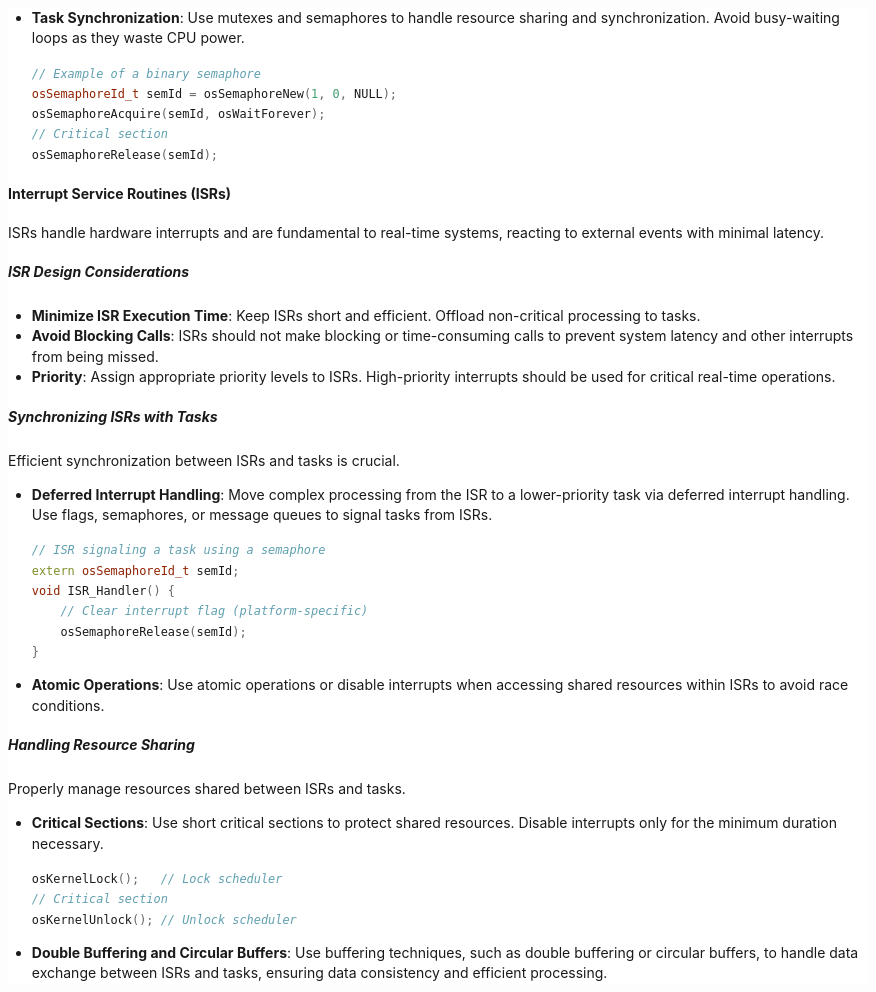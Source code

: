 - **Task Synchronization**: Use mutexes and semaphores to handle resource sharing and synchronization. Avoid busy-waiting loops as they waste CPU power.
  
  ```c++
  // Example of a binary semaphore
  osSemaphoreId_t semId = osSemaphoreNew(1, 0, NULL);
  osSemaphoreAcquire(semId, osWaitForever);
  // Critical section
  osSemaphoreRelease(semId);
  ```

#### Interrupt Service Routines (ISRs)
ISRs handle hardware interrupts and are fundamental to real-time systems, reacting to external events with minimal latency.

##### ISR Design Considerations
- **Minimize ISR Execution Time**: Keep ISRs short and efficient. Offload non-critical processing to tasks.
- **Avoid Blocking Calls**: ISRs should not make blocking or time-consuming calls to prevent system latency and other interrupts from being missed.
- **Priority**: Assign appropriate priority levels to ISRs. High-priority interrupts should be used for critical real-time operations.

##### Synchronizing ISRs with Tasks
Efficient synchronization between ISRs and tasks is crucial.
- **Deferred Interrupt Handling**: Move complex processing from the ISR to a lower-priority task via deferred interrupt handling. Use flags, semaphores, or message queues to signal tasks from ISRs.
  
  ```c++
  // ISR signaling a task using a semaphore
  extern osSemaphoreId_t semId;
  void ISR_Handler() {
      // Clear interrupt flag (platform-specific)
      osSemaphoreRelease(semId);
  }
  ```

- **Atomic Operations**: Use atomic operations or disable interrupts when accessing shared resources within ISRs to avoid race conditions.

##### Handling Resource Sharing
Properly manage resources shared between ISRs and tasks.
- **Critical Sections**: Use short critical sections to protect shared resources. Disable interrupts only for the minimum duration necessary.
  
  ```c++
  osKernelLock();   // Lock scheduler
  // Critical section
  osKernelUnlock(); // Unlock scheduler
  ```

- **Double Buffering and Circular Buffers**: Use buffering techniques, such as double buffering or circular buffers, to handle data exchange between ISRs and tasks, ensuring data consistency and efficient processing.
